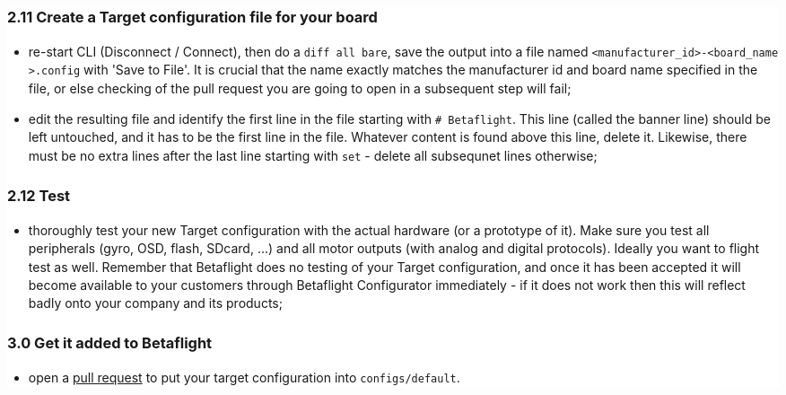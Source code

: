 
### 2.11 Create a Target configuration file for your board

- re-start CLI (Disconnect / Connect), then do a `diff all bare`, save the output into a file named `<manufacturer_id>-<board_name>.config` with 'Save to File'. It is crucial that the name exactly matches the manufacturer id and board name specified in the file, or else checking of the pull request you are going to open in a subsequent step will fail;

- edit the resulting file and identify the first line in the file starting with `# Betaflight`. This line (called the banner line) should be left untouched, and it has to be the first line in the file. Whatever content is found above this line,  delete it. Likewise, there must be no extra lines after the last line starting with `set` - delete all subsequnet lines otherwise;

### 2.12 Test

- thoroughly test your new Target configuration with the actual hardware (or a prototype of it). Make sure you test all peripherals (gyro, OSD, flash, SDcard, ...) and all motor outputs (with analog and digital protocols). Ideally you want to flight test as well. Remember that Betaflight does no testing of your Target configuration, and once it has been accepted it will become available to your customers through Betaflight Configurator immediately - if it does not work then this will reflect badly onto your company and its products;

### 3.0 Get it added to Betaflight

- open a [pull request](https://github.com/betaflight/unified-targets/pulls) to put your target configuration into `configs/default`.
